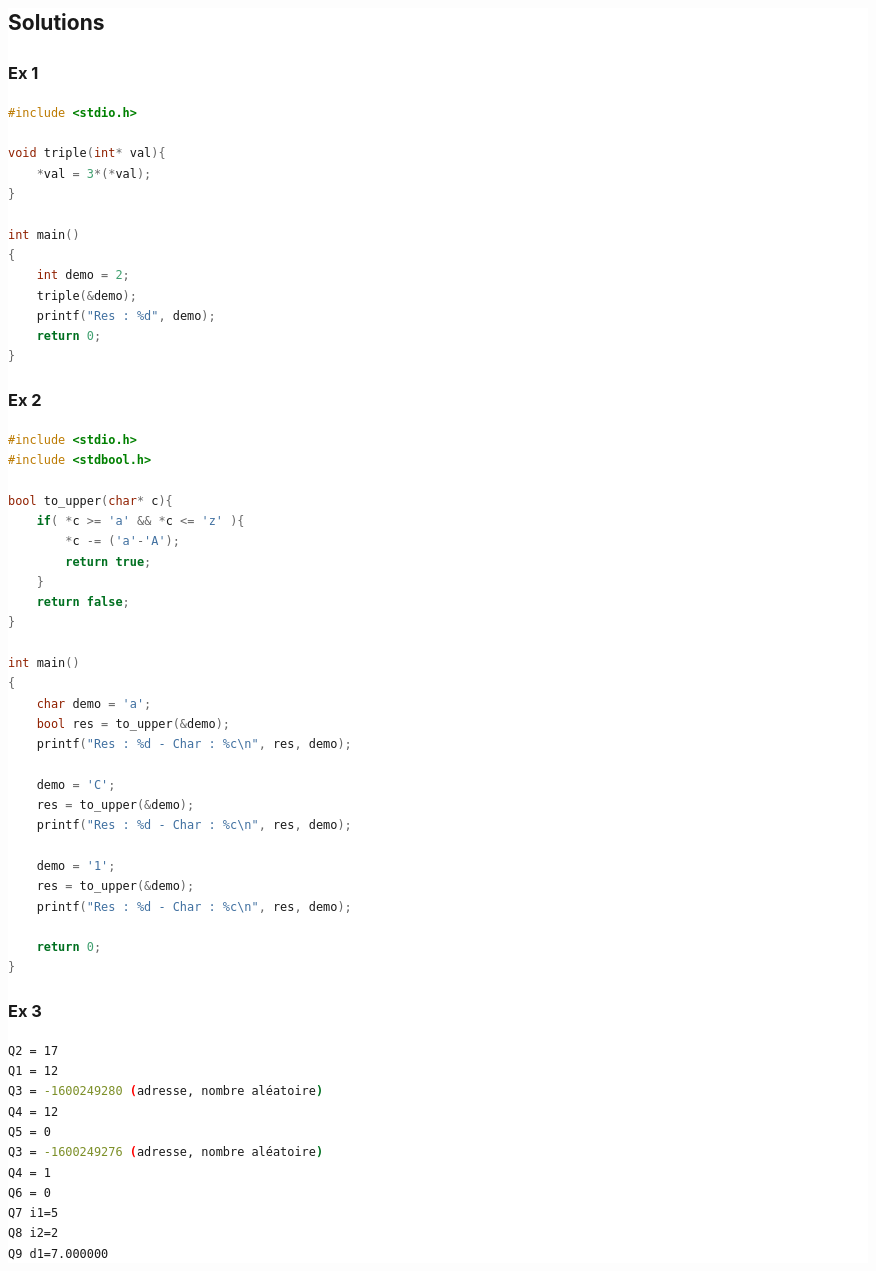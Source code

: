 
## Solutions
### Ex 1
```C
#include <stdio.h>

void triple(int* val){
    *val = 3*(*val);
}

int main()
{
    int demo = 2;
    triple(&demo);
    printf("Res : %d", demo);
    return 0;
}
```

### Ex 2
```C
#include <stdio.h>
#include <stdbool.h>

bool to_upper(char* c){
    if( *c >= 'a' && *c <= 'z' ){
        *c -= ('a'-'A');
        return true;
    }
    return false;
}

int main()
{
    char demo = 'a';
    bool res = to_upper(&demo);
    printf("Res : %d - Char : %c\n", res, demo);
    
    demo = 'C';
    res = to_upper(&demo);
    printf("Res : %d - Char : %c\n", res, demo);
    
    demo = '1';
    res = to_upper(&demo);
    printf("Res : %d - Char : %c\n", res, demo);
    
    return 0;
}
```

### Ex 3
```BASH
Q2 = 17
Q1 = 12
Q3 = -1600249280 (adresse, nombre aléatoire)
Q4 = 12
Q5 = 0
Q3 = -1600249276 (adresse, nombre aléatoire)
Q4 = 1
Q6 = 0
Q7 i1=5
Q8 i2=2
Q9 d1=7.000000
```